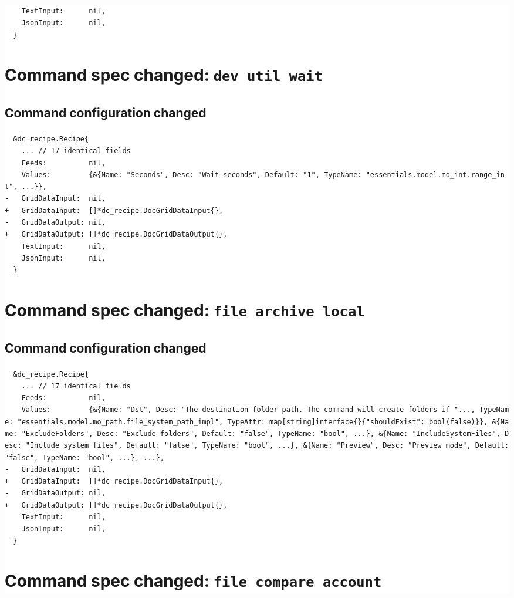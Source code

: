 ```
  	TextInput:      nil,
  	JsonInput:      nil,
  }
```
# Command spec changed: `dev util wait`



## Command configuration changed


```
  &dc_recipe.Recipe{
  	... // 17 identical fields
  	Feeds:          nil,
  	Values:         {&{Name: "Seconds", Desc: "Wait seconds", Default: "1", TypeName: "essentials.model.mo_int.range_int", ...}},
- 	GridDataInput:  nil,
+ 	GridDataInput:  []*dc_recipe.DocGridDataInput{},
- 	GridDataOutput: nil,
+ 	GridDataOutput: []*dc_recipe.DocGridDataOutput{},
  	TextInput:      nil,
  	JsonInput:      nil,
  }
```
# Command spec changed: `file archive local`



## Command configuration changed


```
  &dc_recipe.Recipe{
  	... // 17 identical fields
  	Feeds:          nil,
  	Values:         {&{Name: "Dst", Desc: "The destination folder path. The command will create folders if "..., TypeName: "essentials.model.mo_path.file_system_path_impl", TypeAttr: map[string]interface{}{"shouldExist": bool(false)}}, &{Name: "ExcludeFolders", Desc: "Exclude folders", Default: "false", TypeName: "bool", ...}, &{Name: "IncludeSystemFiles", Desc: "Include system files", Default: "false", TypeName: "bool", ...}, &{Name: "Preview", Desc: "Preview mode", Default: "false", TypeName: "bool", ...}, ...},
- 	GridDataInput:  nil,
+ 	GridDataInput:  []*dc_recipe.DocGridDataInput{},
- 	GridDataOutput: nil,
+ 	GridDataOutput: []*dc_recipe.DocGridDataOutput{},
  	TextInput:      nil,
  	JsonInput:      nil,
  }
```
# Command spec changed: `file compare account`
